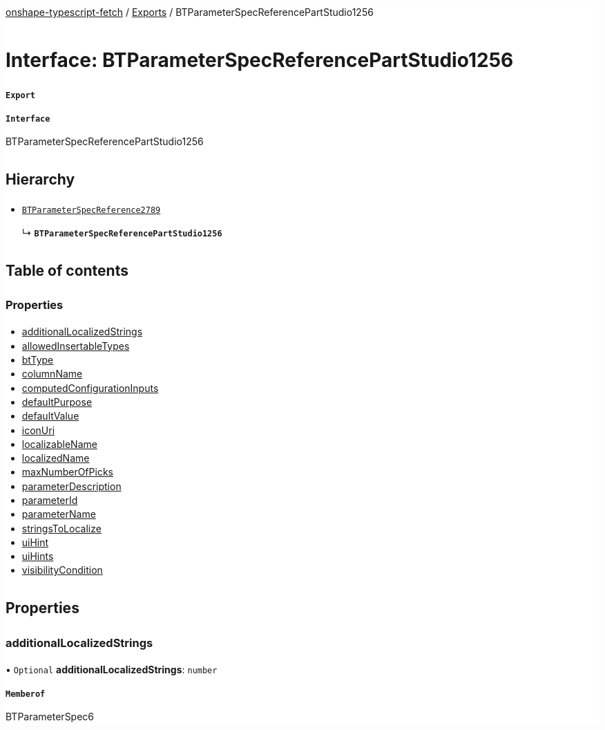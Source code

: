 [onshape-typescript-fetch](../README.md) / [Exports](../modules.md) / BTParameterSpecReferencePartStudio1256

# Interface: BTParameterSpecReferencePartStudio1256

**`Export`**

**`Interface`**

BTParameterSpecReferencePartStudio1256

## Hierarchy

- [`BTParameterSpecReference2789`](BTParameterSpecReference2789.md)

  ↳ **`BTParameterSpecReferencePartStudio1256`**

## Table of contents

### Properties

- [additionalLocalizedStrings](BTParameterSpecReferencePartStudio1256.md#additionallocalizedstrings)
- [allowedInsertableTypes](BTParameterSpecReferencePartStudio1256.md#allowedinsertabletypes)
- [btType](BTParameterSpecReferencePartStudio1256.md#bttype)
- [columnName](BTParameterSpecReferencePartStudio1256.md#columnname)
- [computedConfigurationInputs](BTParameterSpecReferencePartStudio1256.md#computedconfigurationinputs)
- [defaultPurpose](BTParameterSpecReferencePartStudio1256.md#defaultpurpose)
- [defaultValue](BTParameterSpecReferencePartStudio1256.md#defaultvalue)
- [iconUri](BTParameterSpecReferencePartStudio1256.md#iconuri)
- [localizableName](BTParameterSpecReferencePartStudio1256.md#localizablename)
- [localizedName](BTParameterSpecReferencePartStudio1256.md#localizedname)
- [maxNumberOfPicks](BTParameterSpecReferencePartStudio1256.md#maxnumberofpicks)
- [parameterDescription](BTParameterSpecReferencePartStudio1256.md#parameterdescription)
- [parameterId](BTParameterSpecReferencePartStudio1256.md#parameterid)
- [parameterName](BTParameterSpecReferencePartStudio1256.md#parametername)
- [stringsToLocalize](BTParameterSpecReferencePartStudio1256.md#stringstolocalize)
- [uiHint](BTParameterSpecReferencePartStudio1256.md#uihint)
- [uiHints](BTParameterSpecReferencePartStudio1256.md#uihints)
- [visibilityCondition](BTParameterSpecReferencePartStudio1256.md#visibilitycondition)

## Properties

### additionalLocalizedStrings

• `Optional` **additionalLocalizedStrings**: `number`

**`Memberof`**

BTParameterSpec6
